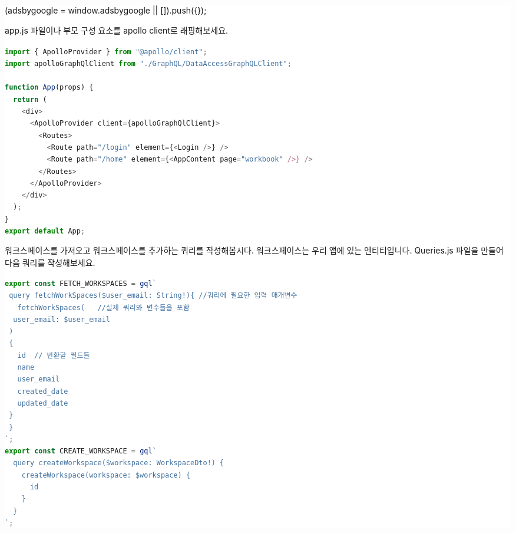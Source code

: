 

<ins class="adsbygoogle"
      style="display:block"
      data-ad-client="ca-pub-4877378276818686"
      data-ad-slot="9743150776"
      data-ad-format="auto"
      data-full-width-responsive="true"></ins>
<component is="script">
(adsbygoogle = window.adsbygoogle || []).push({});
</component>

app.js 파일이나 부모 구성 요소를 apollo client로 래핑해보세요.

```js
import { ApolloProvider } from "@apollo/client";
import apolloGraphQlClient from "./GraphQL/DataAccessGraphQLClient";

function App(props) {
  return (
    <div>
      <ApolloProvider client={apolloGraphQlClient}>
        <Routes>
          <Route path="/login" element={<Login />} />
          <Route path="/home" element={<AppContent page="workbook" />} />
        </Routes>
      </ApolloProvider>
    </div>
  );
}
export default App;
```

워크스페이스를 가져오고 워크스페이스를 추가하는 쿼리를 작성해봅시다. 워크스페이스는 우리 앱에 있는 엔티티입니다. Queries.js 파일을 만들어 다음 쿼리를 작성해보세요.

```js
export const FETCH_WORKSPACES = gql`
 query fetchWorkSpaces($user_email: String!){ //쿼리에 필요한 입력 매개변수
   fetchWorkSpaces(   //실제 쿼리와 변수들을 포함
  user_email: $user_email
 ) 
 {
   id  // 반환할 필드들
   name
   user_email
   created_date
   updated_date
 }
 }
`;
export const CREATE_WORKSPACE = gql`
  query createWorkspace($workspace: WorkspaceDto!) {
    createWorkspace(workspace: $workspace) {
      id
    }
  }
`;
```
